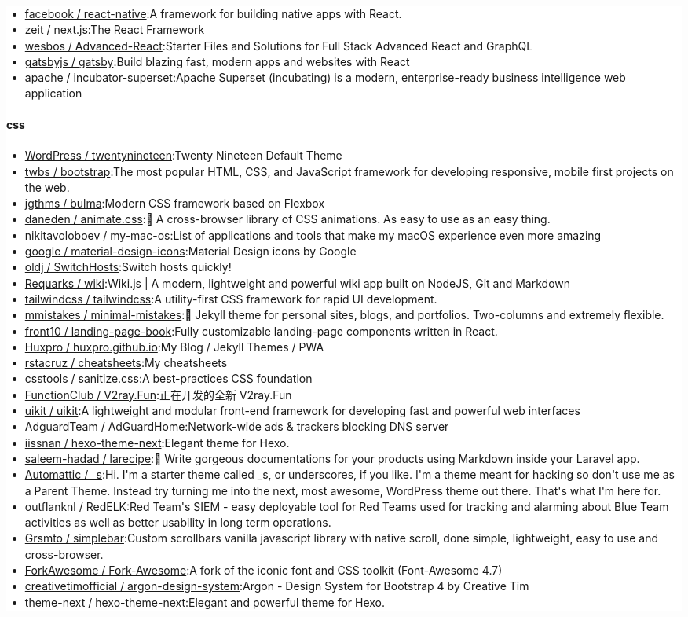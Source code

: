 * [facebook / react-native](https://github.com/facebook/react-native):A framework for building native apps with React.
* [zeit / next.js](https://github.com/zeit/next.js):The React Framework
* [wesbos / Advanced-React](https://github.com/wesbos/Advanced-React):Starter Files and Solutions for Full Stack Advanced React and GraphQL
* [gatsbyjs / gatsby](https://github.com/gatsbyjs/gatsby):Build blazing fast, modern apps and websites with React
* [apache / incubator-superset](https://github.com/apache/incubator-superset):Apache Superset (incubating) is a modern, enterprise-ready business intelligence web application

#### css
* [WordPress / twentynineteen](https://github.com/WordPress/twentynineteen):Twenty Nineteen Default Theme
* [twbs / bootstrap](https://github.com/twbs/bootstrap):The most popular HTML, CSS, and JavaScript framework for developing responsive, mobile first projects on the web.
* [jgthms / bulma](https://github.com/jgthms/bulma):Modern CSS framework based on Flexbox
* [daneden / animate.css](https://github.com/daneden/animate.css):🍿 A cross-browser library of CSS animations. As easy to use as an easy thing.
* [nikitavoloboev / my-mac-os](https://github.com/nikitavoloboev/my-mac-os):List of applications and tools that make my macOS experience even more amazing
* [google / material-design-icons](https://github.com/google/material-design-icons):Material Design icons by Google
* [oldj / SwitchHosts](https://github.com/oldj/SwitchHosts):Switch hosts quickly!
* [Requarks / wiki](https://github.com/Requarks/wiki):Wiki.js | A modern, lightweight and powerful wiki app built on NodeJS, Git and Markdown
* [tailwindcss / tailwindcss](https://github.com/tailwindcss/tailwindcss):A utility-first CSS framework for rapid UI development.
* [mmistakes / minimal-mistakes](https://github.com/mmistakes/minimal-mistakes):📐 Jekyll theme for personal sites, blogs, and portfolios. Two-columns and extremely flexible.
* [front10 / landing-page-book](https://github.com/front10/landing-page-book):Fully customizable landing-page components written in React.
* [Huxpro / huxpro.github.io](https://github.com/Huxpro/huxpro.github.io):My Blog / Jekyll Themes / PWA
* [rstacruz / cheatsheets](https://github.com/rstacruz/cheatsheets):My cheatsheets
* [csstools / sanitize.css](https://github.com/csstools/sanitize.css):A best-practices CSS foundation
* [FunctionClub / V2ray.Fun](https://github.com/FunctionClub/V2ray.Fun):正在开发的全新 V2ray.Fun
* [uikit / uikit](https://github.com/uikit/uikit):A lightweight and modular front-end framework for developing fast and powerful web interfaces
* [AdguardTeam / AdGuardHome](https://github.com/AdguardTeam/AdGuardHome):Network-wide ads & trackers blocking DNS server
* [iissnan / hexo-theme-next](https://github.com/iissnan/hexo-theme-next):Elegant theme for Hexo.
* [saleem-hadad / larecipe](https://github.com/saleem-hadad/larecipe):🍪 Write gorgeous documentations for your products using Markdown inside your Laravel app.
* [Automattic / _s](https://github.com/Automattic/_s):Hi. I'm a starter theme called _s, or underscores, if you like. I'm a theme meant for hacking so don't use me as a Parent Theme. Instead try turning me into the next, most awesome, WordPress theme out there. That's what I'm here for.
* [outflanknl / RedELK](https://github.com/outflanknl/RedELK):Red Team's SIEM - easy deployable tool for Red Teams used for tracking and alarming about Blue Team activities as well as better usability in long term operations.
* [Grsmto / simplebar](https://github.com/Grsmto/simplebar):Custom scrollbars vanilla javascript library with native scroll, done simple, lightweight, easy to use and cross-browser.
* [ForkAwesome / Fork-Awesome](https://github.com/ForkAwesome/Fork-Awesome):A fork of the iconic font and CSS toolkit (Font-Awesome 4.7)
* [creativetimofficial / argon-design-system](https://github.com/creativetimofficial/argon-design-system):Argon - Design System for Bootstrap 4 by Creative Tim
* [theme-next / hexo-theme-next](https://github.com/theme-next/hexo-theme-next):Elegant and powerful theme for Hexo.
